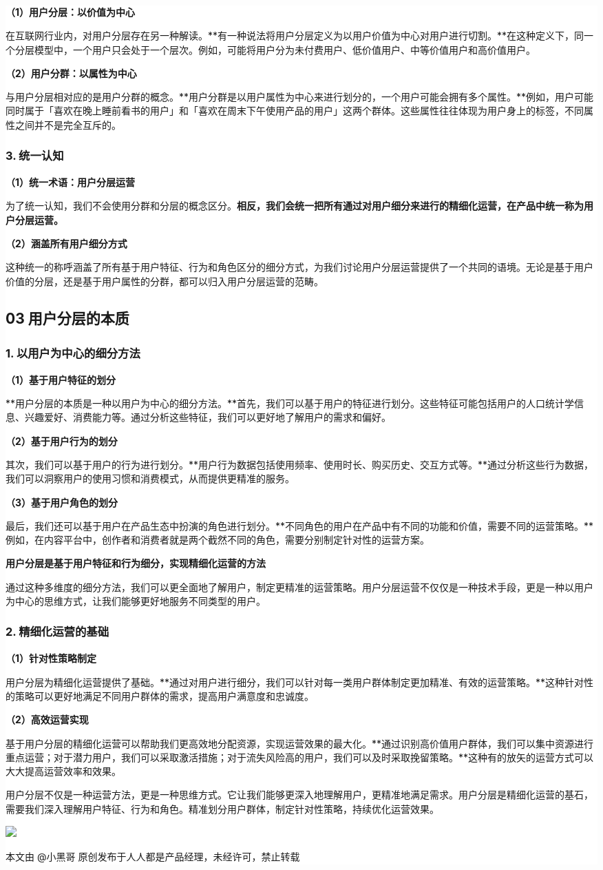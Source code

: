**（1）用户分层：以价值为中心**

在互联网行业内，对用户分层存在另一种解读。**有一种说法将用户分层定义为以用户价值为中心对用户进行切割。**在这种定义下，同一个分层模型中，一个用户只会处于一个层次。例如，可能将用户分为未付费用户、低价值用户、中等价值用户和高价值用户。

**（2）用户分群：以属性为中心**

与用户分层相对应的是用户分群的概念。**用户分群是以用户属性为中心来进行划分的，一个用户可能会拥有多个属性。**例如，用户可能同时属于「喜欢在晚上睡前看书的用户」和「喜欢在周末下午使用产品的用户」这两个群体。这些属性往往体现为用户身上的标签，不同属性之间并不是完全互斥的。

### 3\. 统一认知

**（1）统一术语：用户分层运营**

为了统一认知，我们不会使用分群和分层的概念区分。**相反，我们会统一把所有通过对用户细分来进行的精细化运营，在产品中统一称为用户分层运营。**

**（2）涵盖所有用户细分方式**

这种统一的称呼涵盖了所有基于用户特征、行为和角色区分的细分方式，为我们讨论用户分层运营提供了一个共同的语境。无论是基于用户价值的分层，还是基于用户属性的分群，都可以归入用户分层运营的范畴。

## 03 用户分层的本质

### 1\. 以用户为中心的细分方法

**（1）基于用户特征的划分**

**用户分层的本质是一种以用户为中心的细分方法。**首先，我们可以基于用户的特征进行划分。这些特征可能包括用户的人口统计学信息、兴趣爱好、消费能力等。通过分析这些特征，我们可以更好地了解用户的需求和偏好。

**（2）基于用户行为的划分**

其次，我们可以基于用户的行为进行划分。**用户行为数据包括使用频率、使用时长、购买历史、交互方式等。**通过分析这些行为数据，我们可以洞察用户的使用习惯和消费模式，从而提供更精准的服务。

**（3）基于用户角色的划分**

最后，我们还可以基于用户在产品生态中扮演的角色进行划分。**不同角色的用户在产品中有不同的功能和价值，需要不同的运营策略。**例如，在内容平台中，创作者和消费者就是两个截然不同的角色，需要分别制定针对性的运营方案。

**用户分层是基于用户特征和行为细分，实现精细化运营的方法**

通过这种多维度的细分方法，我们可以更全面地了解用户，制定更精准的运营策略。用户分层运营不仅仅是一种技术手段，更是一种以用户为中心的思维方式，让我们能够更好地服务不同类型的用户。

### 2\. 精细化运营的基础

**（1）针对性策略制定**

用户分层为精细化运营提供了基础。**通过对用户进行细分，我们可以针对每一类用户群体制定更加精准、有效的运营策略。**这种针对性的策略可以更好地满足不同用户群体的需求，提高用户满意度和忠诚度。

**（2）高效运营实现**

基于用户分层的精细化运营可以帮助我们更高效地分配资源，实现运营效果的最大化。**通过识别高价值用户群体，我们可以集中资源进行重点运营；对于潜力用户，我们可以采取激活措施；对于流失风险高的用户，我们可以及时采取挽留策略。**这种有的放矢的运营方式可以大大提高运营效率和效果。

用户分层不仅是一种运营方法，更是一种思维方式。它让我们能够更深入地理解用户，更精准地满足需求。用户分层是精细化运营的基石，需要我们深入理解用户特征、行为和角色。精准划分用户群体，制定针对性策略，持续优化运营效果。

![](https://image.woshipm.com/2024/10/25/e99926ba-925e-11ef-84c2-00163e0b5ff3.png)

本文由 @小黑哥 原创发布于人人都是产品经理，未经许可，禁止转载
